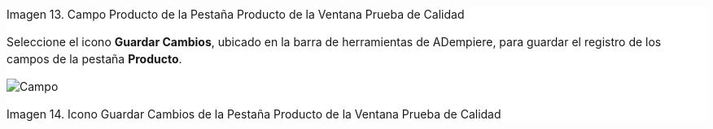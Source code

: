 Imagen 13. Campo Producto de la Pestaña Producto de la Ventana Prueba de Calidad

Seleccione el icono **Guardar Cambios**, ubicado en la barra de herramientas de ADempiere, para guardar el registro de los campos de la pestaña **Producto**.

![Campo](/assets/img/docs/production-management/prm-production-image54.png)

Imagen 14. Icono Guardar Cambios de la Pestaña Producto de la Ventana Prueba de Calidad